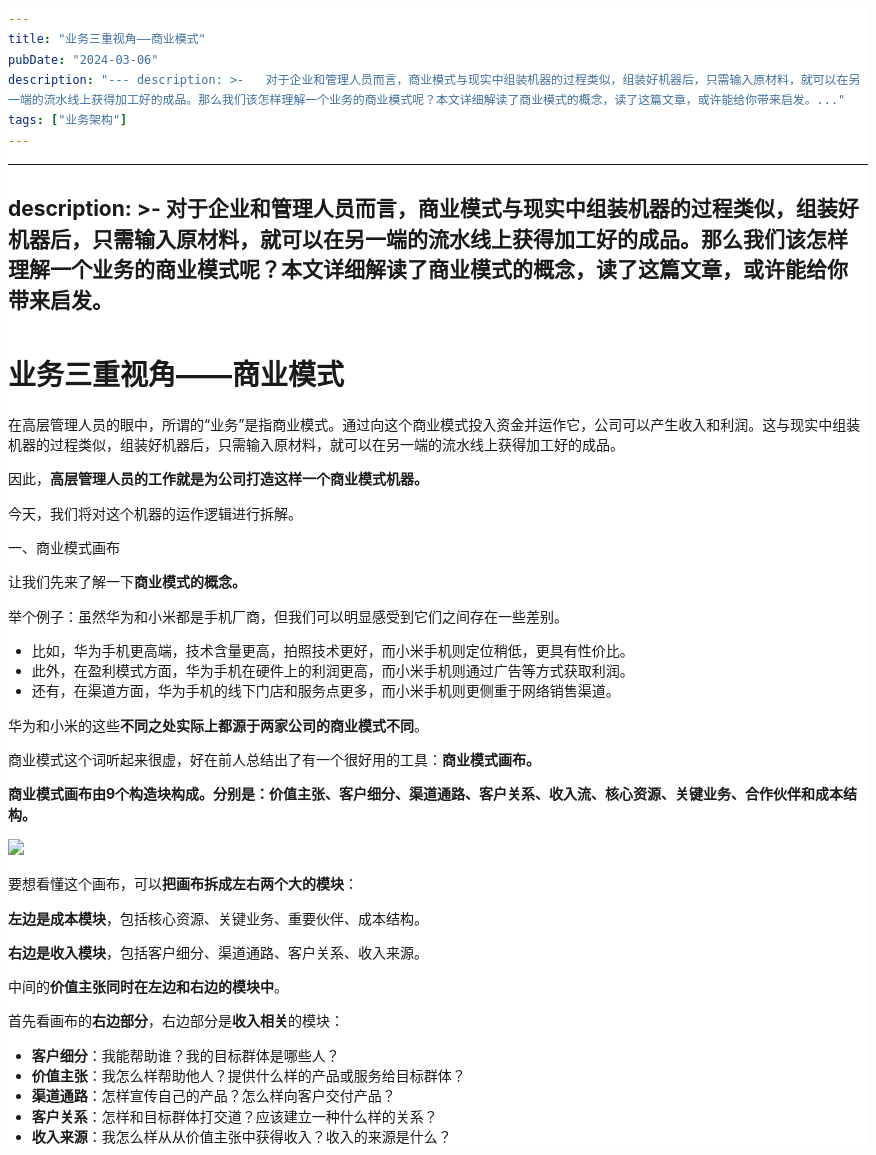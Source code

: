 ```yaml
---
title: "业务三重视角——商业模式"
pubDate: "2024-03-06"
description: "--- description: >-   对于企业和管理人员而言，商业模式与现实中组装机器的过程类似，组装好机器后，只需输入原材料，就可以在另一端的流水线上获得加工好的成品。那么我们该怎样理解一个业务的商业模式呢？本文详细解读了商业模式的概念，读了这篇文章，或许能给你带来启发。..."
tags: ["业务架构"]
---
```


---
description: >-
  对于企业和管理人员而言，商业模式与现实中组装机器的过程类似，组装好机器后，只需输入原材料，就可以在另一端的流水线上获得加工好的成品。那么我们该怎样理解一个业务的商业模式呢？本文详细解读了商业模式的概念，读了这篇文章，或许能给你带来启发。
---

# 业务三重视角——商业模式

在高层管理人员的眼中，所谓的“业务”是指商业模式。通过向这个商业模式投入资金并运作它，公司可以产生收入和利润。这与现实中组装机器的过程类似，组装好机器后，只需输入原材料，就可以在另一端的流水线上获得加工好的成品。

因此，**高层管理人员的工作就是为公司打造这样一个商业模式机器。**

今天，我们将对这个机器的运作逻辑进行拆解。

一、商业模式画布

让我们先来了解一下**商业模式的概念。**

举个例子：虽然华为和小米都是手机厂商，但我们可以明显感受到它们之间存在一些差别。

* 比如，华为手机更高端，技术含量更高，拍照技术更好，而小米手机则定位稍低，更具有性价比。
* 此外，在盈利模式方面，华为手机在硬件上的利润更高，而小米手机则通过广告等方式获取利润。
* 还有，在渠道方面，华为手机的线下门店和服务点更多，而小米手机则更侧重于网络销售渠道。

华为和小米的这些**不同之处实际上都源于两家公司的商业模式不同**。

商业模式这个词听起来很虚，好在前人总结出了有一个很好用的工具：**商业模式画布。**

**商业模式画布由9个构造块构成。分别是：价值主张、客户细分、渠道通路、客户关系、收入流、核心资源、关键业务、合作伙伴和成本结构。**

![](https://p6.itc.cn/q\_70/images03/20230403/4129f84961894ac68c8e487c846d74cd.png)

要想看懂这个画布，可以**把画布拆成左右两个大的模块**：

**左边是成本模块**，包括核心资源、关键业务、重要伙伴、成本结构。

**右边是收入模块**，包括客户细分、渠道通路、客户关系、收入来源。

中间的**价值主张同时在左边和右边的模块中**。

首先看画布的**右边部分**，右边部分是**收入相关**的模块：

* **客户细分**：我能帮助谁？我的目标群体是哪些人？
* **价值主张**：我怎么样帮助他人？提供什么样的产品或服务给目标群体？
* **渠道通路**：怎样宣传自己的产品？怎么样向客户交付产品？
* **客户关系**：怎样和目标群体打交道？应该建立一种什么样的关系？
* **收入来源**：我怎么样从从价值主张中获得收入？收入的来源是什么？
